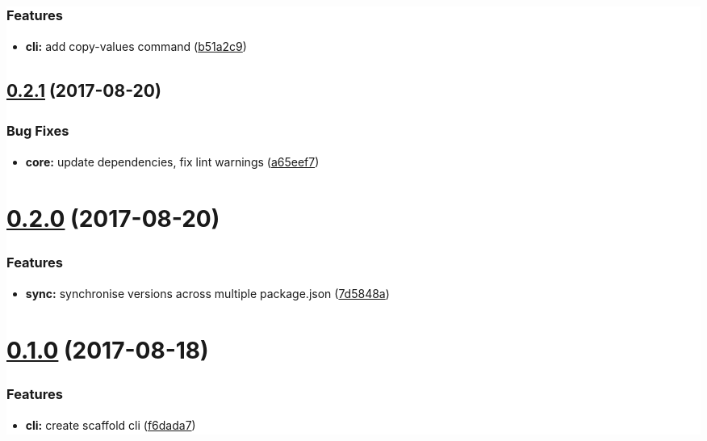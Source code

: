 ### Features

* **cli:** add copy-values command ([b51a2c9](https://github.com/JamieMason/syncpack/commit/b51a2c96e133a1b5020577cf3c6bef31e79de850))



## [0.2.1](https://github.com/JamieMason/syncpack/compare/0.2.0...0.2.1) (2017-08-20)


### Bug Fixes

* **core:** update dependencies, fix lint warnings ([a65eef7](https://github.com/JamieMason/syncpack/commit/a65eef765d868a27913e173543dcbda43a2202a5))



# [0.2.0](https://github.com/JamieMason/syncpack/compare/0.1.0...0.2.0) (2017-08-20)


### Features

* **sync:** synchronise versions across multiple package.json ([7d5848a](https://github.com/JamieMason/syncpack/commit/7d5848a0edbe0c0a312be323cc8d9a4a8ed0ea30))



# [0.1.0](https://github.com/JamieMason/syncpack/compare/f6dada7aae149b7d0299206308347c8497e249d0...0.1.0) (2017-08-18)


### Features

* **cli:** create scaffold cli ([f6dada7](https://github.com/JamieMason/syncpack/commit/f6dada7aae149b7d0299206308347c8497e249d0))



